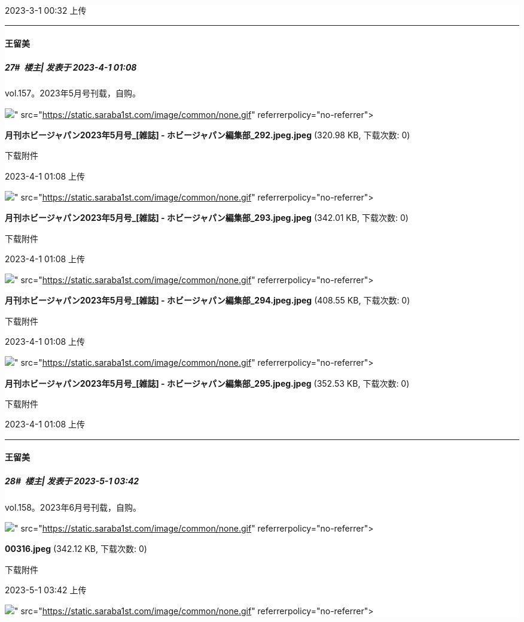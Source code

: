 2023-3-1 00:32 上传

*****

####  王留美  
##### 27#         楼主| 发表于 2023-4-1 01:08

vol.157。2023年5月号刊载​，自购。 ​​​

<img src="https://img.saraba1st.com/forum/202304/01/010806sih6tk1th1i655j9.jpeg" referrerpolicy="no-referrer">" src="https://static.saraba1st.com/image/common/none.gif" referrerpolicy="no-referrer">

<strong>月刊ホビージャパン2023年5月号_[雑誌] - ホビージャパン編集部_292.jpeg.jpeg</strong> (320.98 KB, 下载次数: 0)

下载附件

2023-4-1 01:08 上传

<img src="https://img.saraba1st.com/forum/202304/01/010806qpmba7mm4ip5p4mp.jpeg" referrerpolicy="no-referrer">" src="https://static.saraba1st.com/image/common/none.gif" referrerpolicy="no-referrer">

<strong>月刊ホビージャパン2023年5月号_[雑誌] - ホビージャパン編集部_293.jpeg.jpeg</strong> (342.01 KB, 下载次数: 0)

下载附件

2023-4-1 01:08 上传

<img src="https://img.saraba1st.com/forum/202304/01/010807tte8e311rtukr81t.jpeg" referrerpolicy="no-referrer">" src="https://static.saraba1st.com/image/common/none.gif" referrerpolicy="no-referrer">

<strong>月刊ホビージャパン2023年5月号_[雑誌] - ホビージャパン編集部_294.jpeg.jpeg</strong> (408.55 KB, 下载次数: 0)

下载附件

2023-4-1 01:08 上传

<img src="https://img.saraba1st.com/forum/202304/01/010808alq426jzjr4je555.jpeg" referrerpolicy="no-referrer">" src="https://static.saraba1st.com/image/common/none.gif" referrerpolicy="no-referrer">

<strong>月刊ホビージャパン2023年5月号_[雑誌] - ホビージャパン編集部_295.jpeg.jpeg</strong> (352.53 KB, 下载次数: 0)

下载附件

2023-4-1 01:08 上传

*****

####  王留美  
##### 28#         楼主| 发表于 2023-5-1 03:42

vol.158。2023年6月号刊载​，自购。 ​​​

<img src="https://img.saraba1st.com/forum/202305/01/034226c4pu2tg42kt159mb.jpeg" referrerpolicy="no-referrer">" src="https://static.saraba1st.com/image/common/none.gif" referrerpolicy="no-referrer">

<strong>00316.jpeg</strong> (342.12 KB, 下载次数: 0)

下载附件

2023-5-1 03:42 上传

<img src="https://img.saraba1st.com/forum/202305/01/034226zt36c2s2bpcpjgr3.jpeg" referrerpolicy="no-referrer">" src="https://static.saraba1st.com/image/common/none.gif" referrerpolicy="no-referrer">
